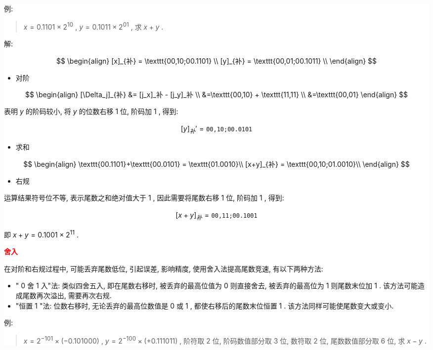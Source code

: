 例:

> $x=0.1101\times2^{10}$ , $y=0.1011\times2^{01}$ , 求 $x+y$ .

解:

$$
\begin{align}
[x]_{补} = \texttt{00,10;00.1101} \\
[y]_{补} = \texttt{00,01;00.1011} \\
\end{align}
$$

- 对阶

$$
\begin{align}
[\Delta_j]_{补} &= [j_x]_补 - [j_y]_补 \\
&=\texttt{00,10} + \texttt{11,11} \\
&=\texttt{00,01}
\end{align}
$$

表明 $y$ 的阶码较小, 将 $y$ 的位数右移 $1$ 位, 阶码加 $1$ , 得到:

$$
[y]_{补}' = \texttt{00,10;00.0101}
$$

- 求和

$$
\begin{align}
\texttt{00.1101}+\texttt{00.0101} = \texttt{01.0010}\\
[x+y]_{补} = \texttt{00,10;01.0010}\\
\end{align}
$$

- 右规

运算结果符号位不等, 表示尾数之和绝对值大于 $1$ , 因此需要将尾数右移 $1$ 位, 阶码加 $1$ , 得到:

$$
[x+y]_{补} = \texttt{00,11;00.1001}
$$

即 $x+y=0.1001\times 2^{11}$ .


<font color=red><b>舍入</b></font>

在对阶和右规过程中, 可能丢弃尾数低位, 引起误差, 影响精度, 使用舍入法提高尾数竞速, 有以下两种方法:
- " $0$ 舍 $1$ 入"法: 类似四舍五入, 即在尾数右移时, 被丢弃的最高位值为 $0$ 则直接舍去, 被丢弃的最高位为 $1$ 则尾数末位加 $1$ . 该方法可能造成尾数再次溢出, 需要再次右规.
- "恒置 $1$ "法: 位数右移时, 无论丢弃的最高位数值是 $0$ 或 $1$ , 都使右移后的尾数末位恒置 $1$ . 该方法同样可能使尾数变大或变小.

例: 

> $x = 2^{-101}\times (-0.101000)$ , $y=2^{-100}\times(+0.111011)$ , 阶符取 $2$ 位, 阶码数值部分取 $3$ 位, 数符取 $2$ 位, 尾数数值部分取 $6$ 位, 求 $x-y$ .
